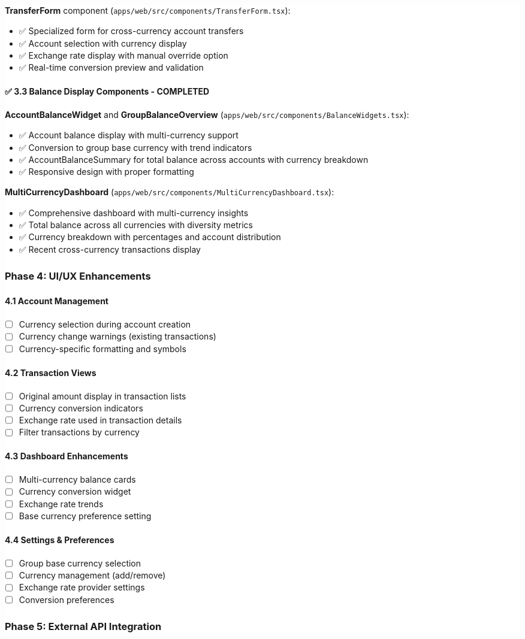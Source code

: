 **TransferForm** component (`apps/web/src/components/TransferForm.tsx`):

- ✅ Specialized form for cross-currency account transfers
- ✅ Account selection with currency display
- ✅ Exchange rate display with manual override option
- ✅ Real-time conversion preview and validation

#### ✅ 3.3 Balance Display Components - COMPLETED

**AccountBalanceWidget** and **GroupBalanceOverview** (`apps/web/src/components/BalanceWidgets.tsx`):

- ✅ Account balance display with multi-currency support
- ✅ Conversion to group base currency with trend indicators
- ✅ AccountBalanceSummary for total balance across accounts with currency breakdown
- ✅ Responsive design with proper formatting

**MultiCurrencyDashboard** (`apps/web/src/components/MultiCurrencyDashboard.tsx`):

- ✅ Comprehensive dashboard with multi-currency insights
- ✅ Total balance across all currencies with diversity metrics
- ✅ Currency breakdown with percentages and account distribution
- ✅ Recent cross-currency transactions display

### Phase 4: UI/UX Enhancements

#### 4.1 Account Management

- [ ] Currency selection during account creation
- [ ] Currency change warnings (existing transactions)
- [ ] Currency-specific formatting and symbols

#### 4.2 Transaction Views

- [ ] Original amount display in transaction lists
- [ ] Currency conversion indicators
- [ ] Exchange rate used in transaction details
- [ ] Filter transactions by currency

#### 4.3 Dashboard Enhancements

- [ ] Multi-currency balance cards
- [ ] Currency conversion widget
- [ ] Exchange rate trends
- [ ] Base currency preference setting

#### 4.4 Settings & Preferences

- [ ] Group base currency selection
- [ ] Currency management (add/remove)
- [ ] Exchange rate provider settings
- [ ] Conversion preferences

### Phase 5: External API Integration
